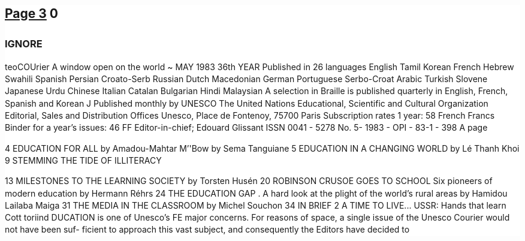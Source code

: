 ## [Page 3](https://demo.humlab.umu.se/courier/074692engo.pdf#page=3) 0

### IGNORE

teoCOUrier 
A window open on the world 
~ 
MAY 1983 36th YEAR 
Published in 26 languages 
English Tamil Korean 
French Hebrew Swahili 
Spanish Persian Croato-Serb 
Russian Dutch Macedonian 
German Portuguese Serbo-Croat 
Arabic Turkish Slovene 
Japanese Urdu Chinese 
Italian Catalan Bulgarian 
Hindi Malaysian 
A selection in Braille is published quarterly 
in English, French, Spanish and Korean 
J 
Published monthly by UNESCO 
The United Nations Educational, Scientific 
and Cultural Organization 
Editorial, Sales and Distribution Offices 
Unesco, Place de Fontenoy, 75700 Paris 
Subscription rates 
1 year: 58 French Francs 
Binder for a year’s issues: 46 FF 
Editor-in-chief; Edouard Glissant 
ISSN 0041 - 5278 
No. 5- 1983 - OPI - 83-1 - 398 A 
page 
 
4 EDUCATION FOR ALL 
by Amadou-Mahtar M’'Bow 
by Sema Tanguiane 
5 EDUCATION IN A CHANGING WORLD 
by Lé Thanh Khoi 
9 STEMMING THE TIDE OF ILLITERACY 
  
  
  
13 MILESTONES TO THE LEARNING SOCIETY 
by Torsten Husén 
20 ROBINSON CRUSOE GOES TO SCHOOL 
Six pioneers of modern education 
by Hermann Réhrs 
24 THE EDUCATION GAP . 
A hard look at the plight of the world’s rural areas 
by Hamidou Lailaba Maiga 
31 THE MEDIA IN THE CLASSROOM 
by Michel Souchon 
34 IN BRIEF 
   2 A TIME TO LIVE... 
USSR: Hands that learn 
Cott toriind 
DUCATION is one of Unesco’s 
FE major concerns. For reasons 
of space, a single issue of the 
Unesco Courier would not have been suf- 
ficient to approach this vast subject, and 
consequently the Editors have decided to 